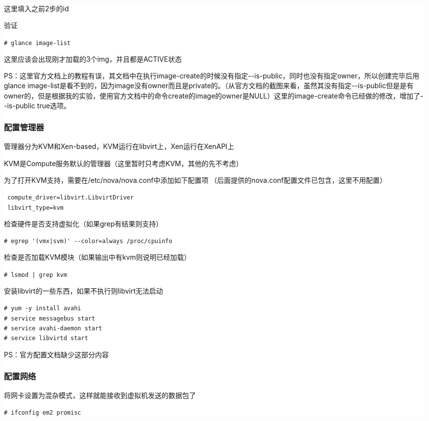 这里填入之前2步的id

验证   

    # glance image-list  
    
这里应该会出现刚才加载的3个img，并且都是ACTIVE状态  

PS：这里官方文档上的教程有误，其文档中在执行image-create的时候没有指定--is-public，同时也没有指定owner，所以创建完毕后用glance image-list是看不到的，因为image没有owner而且是private的。（从官方文档的截图来看，虽然其没有指定--is-public但是是有owner的，但是根据我的实验，使用官方文档中的命令create的image的owner是NULL）这里的image-create命令已经做的修改，增加了--is-public true选项。


### 配置管理器

管理器分为KVM和Xen-based，KVM运行在libvirt上，Xen运行在XenAPI上  

KVM是Compute服务默认的管理器（这里暂时只考虑KVM，其他的先不考虑）  

为了打开KVM支持，需要在/etc/nova/nova.conf中添加如下配置项 （后面提供的nova.conf配置文件已包含，这里不用配置）  

     compute_driver=libvirt.LibvirtDriver   
     libvirt_type=kvm   
     
检查硬件是否支持虚拟化（如果grep有结果则支持）

    # egrep '(vmx|svm)' --color=always /proc/cpuinfo   
     
检查是否加载KVM模块（如果输出中有kvm则说明已经加载） 

    # lsmod | grep kvm
     
安装libvirt的一些东西，如果不执行则libvirt无法启动

    # yum -y install avahi
    # service messagebus start
    # service avahi-daemon start
    # service libvirtd start
    
PS：官方配置文档缺少这部分内容


### 配置网络

将网卡设置为混杂模式，这样就能接收到虚拟机发送的数据包了

    # ifconfig em2 promisc  
    